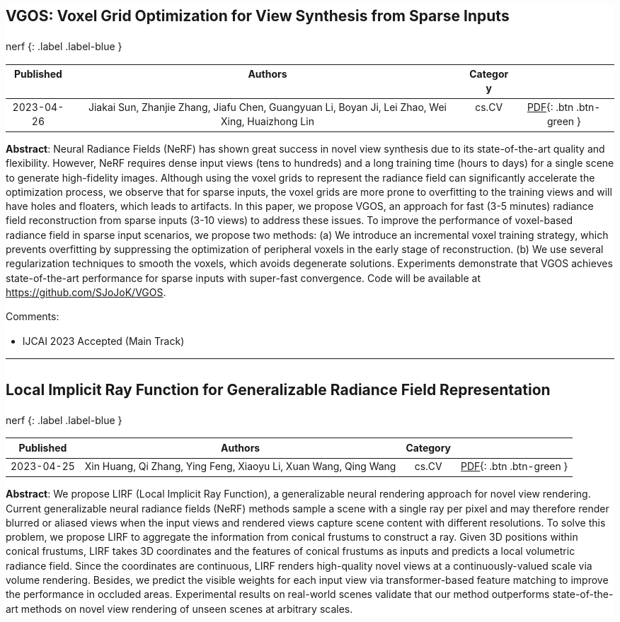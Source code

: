 
## VGOS: Voxel Grid Optimization for View Synthesis from Sparse Inputs

nerf
{: .label .label-blue }

| Published | Authors | Category | |
|:---:|:---:|:---:|:---:|
| 2023-04-26 | Jiakai Sun, Zhanjie Zhang, Jiafu Chen, Guangyuan Li, Boyan Ji, Lei Zhao, Wei Xing, Huaizhong Lin | cs.CV | [PDF](http://arxiv.org/pdf/2304.13386v2){: .btn .btn-green } |

**Abstract**: Neural Radiance Fields (NeRF) has shown great success in novel view synthesis
due to its state-of-the-art quality and flexibility. However, NeRF requires
dense input views (tens to hundreds) and a long training time (hours to days)
for a single scene to generate high-fidelity images. Although using the voxel
grids to represent the radiance field can significantly accelerate the
optimization process, we observe that for sparse inputs, the voxel grids are
more prone to overfitting to the training views and will have holes and
floaters, which leads to artifacts. In this paper, we propose VGOS, an approach
for fast (3-5 minutes) radiance field reconstruction from sparse inputs (3-10
views) to address these issues. To improve the performance of voxel-based
radiance field in sparse input scenarios, we propose two methods: (a) We
introduce an incremental voxel training strategy, which prevents overfitting by
suppressing the optimization of peripheral voxels in the early stage of
reconstruction. (b) We use several regularization techniques to smooth the
voxels, which avoids degenerate solutions. Experiments demonstrate that VGOS
achieves state-of-the-art performance for sparse inputs with super-fast
convergence. Code will be available at https://github.com/SJoJoK/VGOS.

Comments:
- IJCAI 2023 Accepted (Main Track)

---

## Local Implicit Ray Function for Generalizable Radiance Field  Representation

nerf
{: .label .label-blue }

| Published | Authors | Category | |
|:---:|:---:|:---:|:---:|
| 2023-04-25 | Xin Huang, Qi Zhang, Ying Feng, Xiaoyu Li, Xuan Wang, Qing Wang | cs.CV | [PDF](http://arxiv.org/pdf/2304.12746v1){: .btn .btn-green } |

**Abstract**: We propose LIRF (Local Implicit Ray Function), a generalizable neural
rendering approach for novel view rendering. Current generalizable neural
radiance fields (NeRF) methods sample a scene with a single ray per pixel and
may therefore render blurred or aliased views when the input views and rendered
views capture scene content with different resolutions. To solve this problem,
we propose LIRF to aggregate the information from conical frustums to construct
a ray. Given 3D positions within conical frustums, LIRF takes 3D coordinates
and the features of conical frustums as inputs and predicts a local volumetric
radiance field. Since the coordinates are continuous, LIRF renders high-quality
novel views at a continuously-valued scale via volume rendering. Besides, we
predict the visible weights for each input view via transformer-based feature
matching to improve the performance in occluded areas. Experimental results on
real-world scenes validate that our method outperforms state-of-the-art methods
on novel view rendering of unseen scenes at arbitrary scales.
